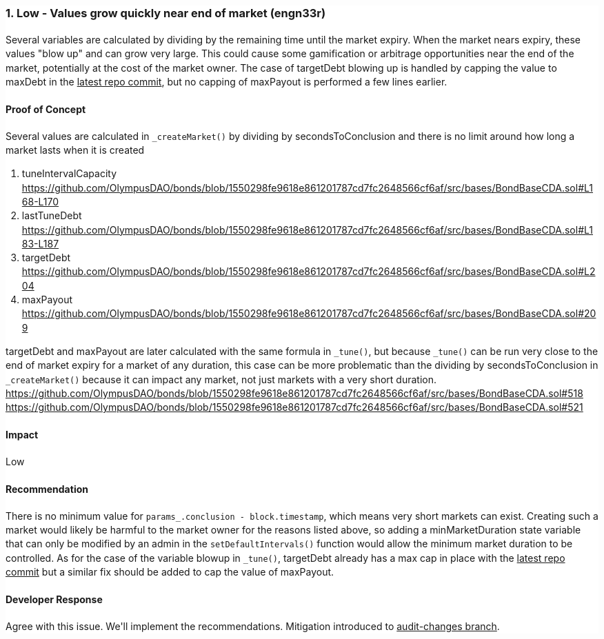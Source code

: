 ### 1. Low - Values grow quickly near end of market (engn33r)

Several variables are calculated by dividing by the remaining time until the market expiry. When the market nears expiry, these values "blow up" and can grow very large. This could cause some gamification or arbitrage opportunities near the end of the market, potentially at the cost of the market owner. The case of targetDebt blowing up is handled by capping the value to maxDebt in the [latest repo commit](https://github.com/OlympusDAO/bonds/commit/1550298fe9618e861201787cd7fc2648566cf6af), but no capping of maxPayout is performed a few lines earlier.

#### Proof of Concept

Several values are calculated in `_createMarket()` by dividing by secondsToConclusion and there is no limit around how long a market lasts when it is created
1. tuneIntervalCapacity
https://github.com/OlympusDAO/bonds/blob/1550298fe9618e861201787cd7fc2648566cf6af/src/bases/BondBaseCDA.sol#L168-L170
2. lastTuneDebt
https://github.com/OlympusDAO/bonds/blob/1550298fe9618e861201787cd7fc2648566cf6af/src/bases/BondBaseCDA.sol#L183-L187
3. targetDebt
https://github.com/OlympusDAO/bonds/blob/1550298fe9618e861201787cd7fc2648566cf6af/src/bases/BondBaseCDA.sol#L204
4. maxPayout
https://github.com/OlympusDAO/bonds/blob/1550298fe9618e861201787cd7fc2648566cf6af/src/bases/BondBaseCDA.sol#209

targetDebt and maxPayout are later calculated with the same formula in `_tune()`, but because `_tune()` can be run very close to the end of market expiry for a market of any duration, this case can be more problematic than the dividing by secondsToConclusion in `_createMarket()` because it can impact any market, not just markets with a very short duration.
https://github.com/OlympusDAO/bonds/blob/1550298fe9618e861201787cd7fc2648566cf6af/src/bases/BondBaseCDA.sol#518
https://github.com/OlympusDAO/bonds/blob/1550298fe9618e861201787cd7fc2648566cf6af/src/bases/BondBaseCDA.sol#521

#### Impact

Low

#### Recommendation

There is no minimum value for `params_.conclusion - block.timestamp`, which means very short markets can exist. Creating such a market would likely be harmful to the market owner for the reasons listed above, so adding a minMarketDuration state variable that can only be modified by an admin in the `setDefaultIntervals()` function would allow the minimum market duration to be controlled. As for the case of the variable blowup in `_tune()`, targetDebt already has a max cap in place with the [latest repo commit](https://github.com/OlympusDAO/bonds/commit/1550298fe9618e861201787cd7fc2648566cf6af) but a similar fix should be added to cap the value of maxPayout.

#### Developer Response

Agree with this issue. We'll implement the recommendations. Mitigation introduced to [audit-changes branch](https://github.com/OlympusDAO/bonds/tree/audit-changes).
